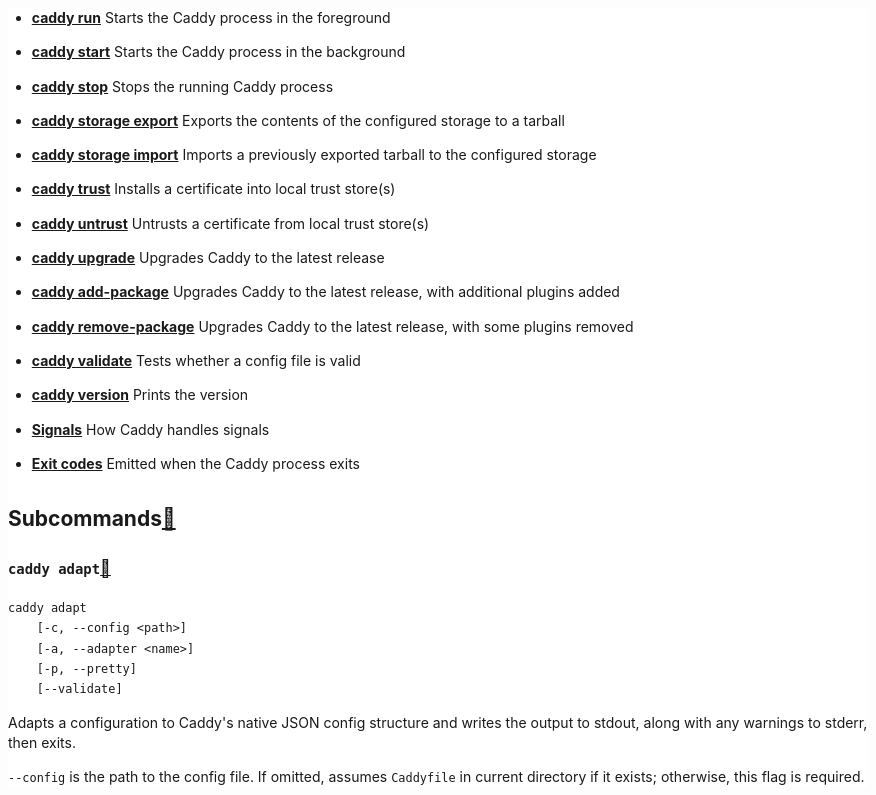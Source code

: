*   **[caddy run](https://caddyserver.com/docs/command-line#caddy-run)** Starts the Caddy process in the foreground

*   **[caddy start](https://caddyserver.com/docs/command-line#caddy-start)** Starts the Caddy process in the background

*   **[caddy stop](https://caddyserver.com/docs/command-line#caddy-stop)** Stops the running Caddy process

*   **[caddy storage export](https://caddyserver.com/docs/command-line#caddy-storage)** Exports the contents of the configured storage to a tarball

*   **[caddy storage import](https://caddyserver.com/docs/command-line#caddy-storage)** Imports a previously exported tarball to the configured storage

*   **[caddy trust](https://caddyserver.com/docs/command-line#caddy-trust)** Installs a certificate into local trust store(s)

*   **[caddy untrust](https://caddyserver.com/docs/command-line#caddy-untrust)** Untrusts a certificate from local trust store(s)

*   **[caddy upgrade](https://caddyserver.com/docs/command-line#caddy-upgrade)** Upgrades Caddy to the latest release

*   **[caddy add-package](https://caddyserver.com/docs/command-line#caddy-add-package)** Upgrades Caddy to the latest release, with additional plugins added

*   **[caddy remove-package](https://caddyserver.com/docs/command-line#caddy-remove-package)** Upgrades Caddy to the latest release, with some plugins removed

*   **[caddy validate](https://caddyserver.com/docs/command-line#caddy-validate)** Tests whether a config file is valid

*   **[caddy version](https://caddyserver.com/docs/command-line#caddy-version)** Prints the version

*   **[Signals](https://caddyserver.com/docs/command-line#signals)** How Caddy handles signals

*   **[Exit codes](https://caddyserver.com/docs/command-line#exit-codes)** Emitted when the Caddy process exits

Subcommands[🔗](https://caddyserver.com/docs/command-line#subcommands "Direct link")
------------------------------------------------------------------------------------

### `caddy adapt`[🔗](https://caddyserver.com/docs/command-line#caddy-adapt "Direct link")

```
caddy adapt
	[-c, --config <path>]
	[-a, --adapter <name>]
	[-p, --pretty]
	[--validate]
```

Adapts a configuration to Caddy's native JSON config structure and writes the output to stdout, along with any warnings to stderr, then exits.

`--config` is the path to the config file. If omitted, assumes `Caddyfile` in current directory if it exists; otherwise, this flag is required.
